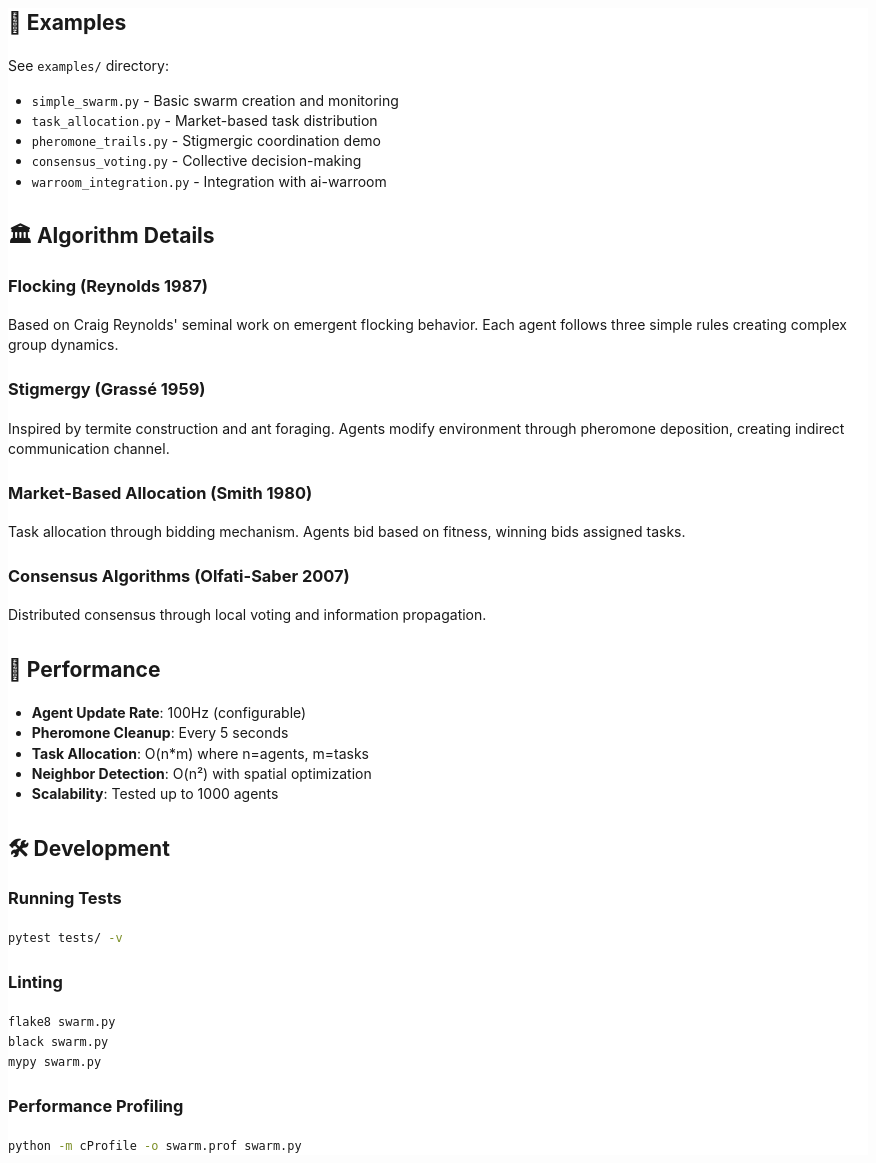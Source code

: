 ## 🧪 Examples

See `examples/` directory:
- `simple_swarm.py` - Basic swarm creation and monitoring
- `task_allocation.py` - Market-based task distribution
- `pheromone_trails.py` - Stigmergic coordination demo
- `consensus_voting.py` - Collective decision-making
- `warroom_integration.py` - Integration with ai-warroom

## 🏛️ Algorithm Details

### Flocking (Reynolds 1987)
Based on Craig Reynolds' seminal work on emergent flocking behavior. Each agent follows three simple rules creating complex group dynamics.

### Stigmergy (Grassé 1959)
Inspired by termite construction and ant foraging. Agents modify environment through pheromone deposition, creating indirect communication channel.

### Market-Based Allocation (Smith 1980)
Task allocation through bidding mechanism. Agents bid based on fitness, winning bids assigned tasks.

### Consensus Algorithms (Olfati-Saber 2007)
Distributed consensus through local voting and information propagation.

## 🔬 Performance

- **Agent Update Rate**: 100Hz (configurable)
- **Pheromone Cleanup**: Every 5 seconds
- **Task Allocation**: O(n*m) where n=agents, m=tasks
- **Neighbor Detection**: O(n²) with spatial optimization
- **Scalability**: Tested up to 1000 agents

## 🛠️ Development

### Running Tests
```bash
pytest tests/ -v
```

### Linting
```bash
flake8 swarm.py
black swarm.py
mypy swarm.py
```

### Performance Profiling
```bash
python -m cProfile -o swarm.prof swarm.py
```
